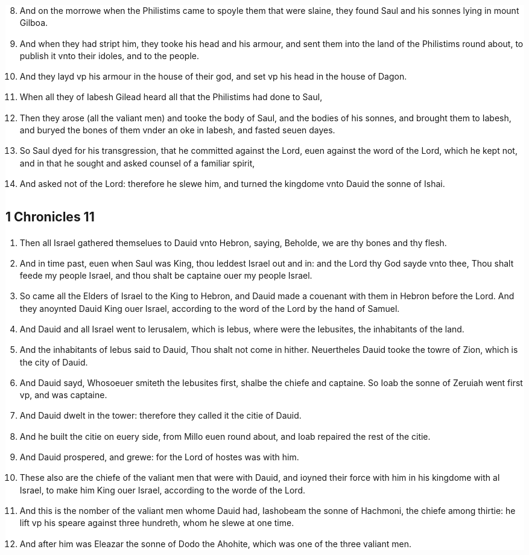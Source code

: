 8. And on the morrowe when the Philistims came to spoyle them that were slaine, they found Saul and his sonnes lying in mount Gilboa.

9. And when they had stript him, they tooke his head and his armour, and sent them into the land of the Philistims round about, to publish it vnto their idoles, and to the people.

10. And they layd vp his armour in the house of their god, and set vp his head in the house of Dagon.

11. When all they of Iabesh Gilead heard all that the Philistims had done to Saul,

12. Then they arose (all the valiant men) and tooke the body of Saul, and the bodies of his sonnes, and brought them to Iabesh, and buryed the bones of them vnder an oke in Iabesh, and fasted seuen dayes.

13. So Saul dyed for his transgression, that he committed against the Lord, euen against the word of the Lord, which he kept not, and in that he sought and asked counsel of a familiar spirit,

14. And asked not of the Lord: therefore he slewe him, and turned the kingdome vnto Dauid the sonne of Ishai.  

## 1 Chronicles 11

1. Then all Israel gathered themselues to Dauid vnto Hebron, saying, Beholde, we are thy bones and thy flesh.

2. And in time past, euen when Saul was King, thou leddest Israel out and in: and the Lord thy God sayde vnto thee, Thou shalt feede my people Israel, and thou shalt be captaine ouer my people Israel.

3. So came all the Elders of Israel to the King to Hebron, and Dauid made a couenant with them in Hebron before the Lord. And they anoynted Dauid King ouer Israel, according to the word of the Lord by the hand of Samuel.

4. And Dauid and all Israel went to Ierusalem, which is Iebus, where were the Iebusites, the inhabitants of the land.

5. And the inhabitants of Iebus said to Dauid, Thou shalt not come in hither. Neuertheles Dauid tooke the towre of Zion, which is the city of Dauid.

6. And Dauid sayd, Whosoeuer smiteth the Iebusites first, shalbe the chiefe and captaine. So Ioab the sonne of Zeruiah went first vp, and was captaine.

7. And Dauid dwelt in the tower: therefore they called it the citie of Dauid.

8. And he built the citie on euery side, from Millo euen round about, and Ioab repaired the rest of the citie.

9. And Dauid prospered, and grewe: for the Lord of hostes was with him.

10. These also are the chiefe of the valiant men that were with Dauid, and ioyned their force with him in his kingdome with al Israel, to make him King ouer Israel, according to the worde of the Lord.

11. And this is the nomber of the valiant men whome Dauid had, Iashobeam the sonne of Hachmoni, the chiefe among thirtie: he lift vp his speare against three hundreth, whom he slewe at one time.

12. And after him was Eleazar the sonne of Dodo the Ahohite, which was one of the three valiant men.
